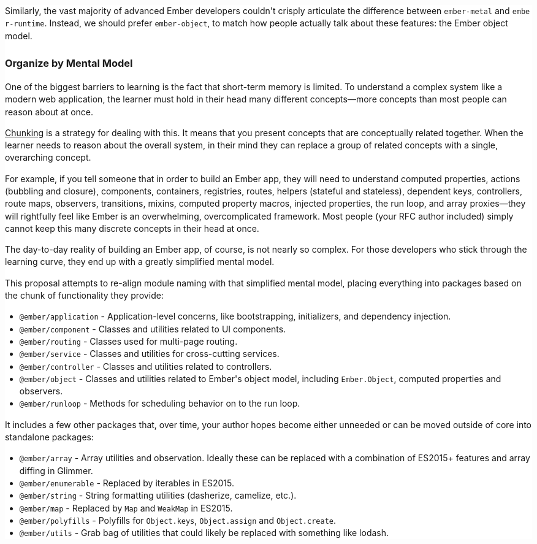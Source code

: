 Similarly, the vast majority of advanced Ember developers couldn't crisply
articulate the difference between `ember-metal` and `ember-runtime`. Instead, we
should prefer `ember-object`, to match how people actually talk about these
features: the Ember object model.

### Organize by Mental Model

One of the biggest barriers to learning is the fact that short-term memory is
limited. To understand a complex system like a modern web application, the
learner must hold in their head many different concepts—more concepts than most
people can reason about at once.

[Chunking][chunking] is a strategy for dealing with this. It means that you
present concepts that are conceptually related together. When the learner needs
to reason about the overall system, in their mind they can replace a group of
related concepts with a single, overarching concept.

[chunking]: https://en.wikipedia.org/wiki/Chunking_(psychology)

For example, if you tell someone that in order to build an Ember app, they will
need to understand computed properties, actions (bubbling and closure),
components, containers, registries, routes, helpers (stateful and stateless),
dependent keys, controllers, route maps, observers, transitions, mixins,
computed property macros, injected properties, the run loop, and array
proxies—they will rightfully feel like Ember is an overwhelming, overcomplicated
framework. Most people (your RFC author included) simply cannot keep this many
discrete concepts in their head at once.

The day-to-day reality of building an Ember app, of course, is not nearly so
complex. For those developers who stick through the learning curve, they end up
with a greatly simplified mental model.

This proposal attempts to re-align module naming with that simplified mental
model, placing everything into packages based on the chunk of functionality they
provide:

* `@ember/application` - Application-level concerns, like bootstrapping,
  initializers, and dependency injection.
* `@ember/component` - Classes and utilities related to UI components.
* `@ember/routing` - Classes used for multi-page routing.
* `@ember/service` - Classes and utilities for cross-cutting services.
* `@ember/controller` - Classes and utilities related to controllers.
* `@ember/object` - Classes and utilities related to Ember's object model,
  including `Ember.Object`, computed properties and observers.
* `@ember/runloop` - Methods for scheduling behavior on to the run loop.

It includes a few other packages that, over time, your author hopes become
either unneeded or can be moved outside of core into standalone packages:

* `@ember/array` - Array utilities and observation. Ideally these can be replaced
  with a combination of ES2015+ features and array diffing in Glimmer.
* `@ember/enumerable` - Replaced by iterables in ES2015.
* `@ember/string` - String formatting utilities (dasherize, camelize, etc.).
* `@ember/map` - Replaced by `Map` and `WeakMap` in ES2015.
* `@ember/polyfills` - Polyfills for `Object.keys`, `Object.assign` and `Object.create`.
* `@ember/utils` - Grab bag of utilities that could likely be replaced with
  something like lodash.


[shims]: https://github.com/ember-cli/ember-cli-shims
[scoped-packages]: http://blog.npmjs.org/post/116936804365/solving-npms-hard-problem-naming-packages
[component]: https://www.npmjs.com/package/component
[decorators]: http://tc39.github.io/proposal-decorators/
[shims]: https://github.com/ember-cli/ember-cli-shims
[ember-modules-codemod]: https://github.com/tomdale/ember-modules-codemod
[yarn]: https://github.com/yarnpkg/yarn/issues?utf8=✓&q=is%3Aissue%20is%3Aopen%20scoped%20packages
[scoped-proxy-issue]: https://github.com/angular/angular/issues/8422
[decorators]: https://medium.com/google-developers/exploring-es7-decorators-76ecb65fb841#.y9umddvsl
[ember-computed-decorators]: https://github.com/rwjblue/ember-computed-decorators
[codemod]: https://github.com/tomdale/ember-modules-codemod